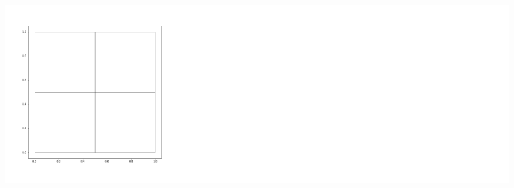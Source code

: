 <img src="../figs/l04_maup_2x2_grid.png" alt=""
style="width:300px;height:300px;"/>
<span class="fragment"> 